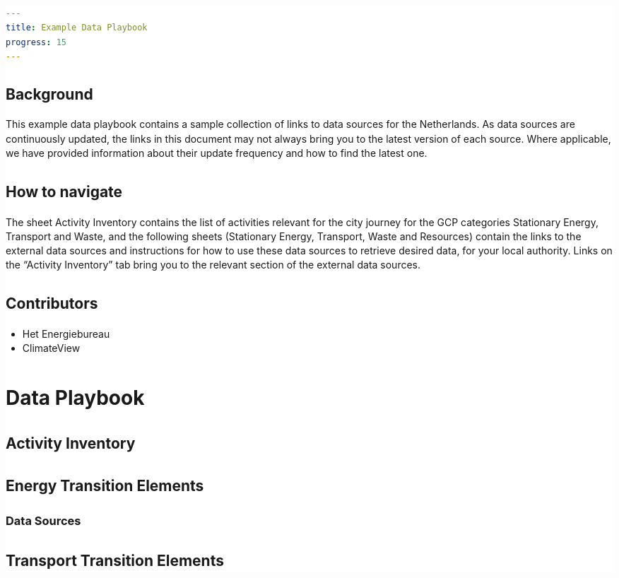 ```yaml
---
title: Example Data Playbook
progress: 15
---
```



## Background
This example data playbook contains a sample collection of links to data sources for the Netherlands. As data sources are continuously updated, the links in this document may not always bring you to the latest version of each source. Where applicable, we have provided information about their update frequency and how to find the latest one.  

## How to navigate 

The sheet Activity Inventory contains the list of activities relevant for the city journey for the GCP categories Stationary Energy, Transport and Waste, and the following sheets (Stationary Energy, Transport, Waste and Resources) contain the links to the external data sources and instructions for how to use these data sources to retrieve desired data, for your local authority. Links on the “Activity Inventory” tab bring you to the relevant section of the external data sources. 

## Contributors

- Het Energiebureau
- ClimateView



# Data Playbook

## Activity Inventory

<iframe   width="100%" height="768" src="https://docs.google.com/spreadsheets/d/e/2PACX-1vSvX5_Ivj6HH46uXsN-Wv61YTMLgsbIHLAO9bRzOPUb9N8jqyeAaYxRjc6EIaAUROD4i3o3GUPKtmrA/pubhtml?gid=1577132529&amp;single=true&amp;widget=false&amp;headers=false&amp;chrome=false"></iframe>


## Energy Transition Elements

<iframe    width="100%" height="768"  src="https://docs.google.com/spreadsheets/d/e/2PACX-1vSvX5_Ivj6HH46uXsN-Wv61YTMLgsbIHLAO9bRzOPUb9N8jqyeAaYxRjc6EIaAUROD4i3o3GUPKtmrA/pubhtml?gid=1109839157&amp;single=true&amp;widget=false&amp;headers=false&amp;chrome=false"></iframe>

### Data Sources
<iframe   width="100%" height="768"  src="https://docs.google.com/spreadsheets/d/e/2PACX-1vSvX5_Ivj6HH46uXsN-Wv61YTMLgsbIHLAO9bRzOPUb9N8jqyeAaYxRjc6EIaAUROD4i3o3GUPKtmrA/pubhtml?gid=0&amp;single=true&amp;widget=false&amp;headers=false&amp;chrome=false"></iframe>

## Transport Transition Elements
